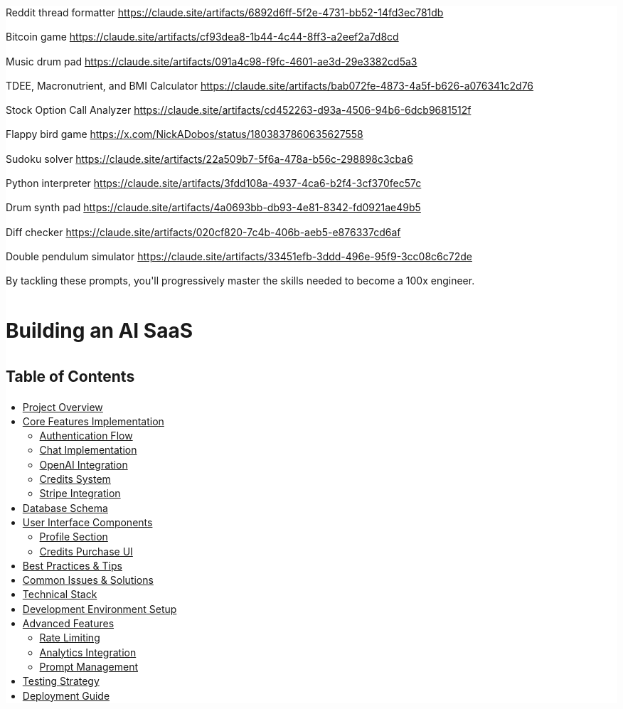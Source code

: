 Reddit thread formatter
https://claude.site/artifacts/6892d6ff-5f2e-4731-bb52-14fd3ec781db 

Bitcoin game
https://claude.site/artifacts/cf93dea8-1b44-4c44-8ff3-a2eef2a7d8cd 

Music drum pad
https://claude.site/artifacts/091a4c98-f9fc-4601-ae3d-29e3382cd5a3 

TDEE, Macronutrient, and BMI Calculator
https://claude.site/artifacts/bab072fe-4873-4a5f-b626-a076341c2d76 

Stock Option Call Analyzer
https://claude.site/artifacts/cd452263-d93a-4506-94b6-6dcb9681512f 

Flappy bird game
https://x.com/NickADobos/status/1803837860635627558 

Sudoku solver
https://claude.site/artifacts/22a509b7-5f6a-478a-b56c-298898c3cba6 

Python interpreter
https://claude.site/artifacts/3fdd108a-4937-4ca6-b2f4-3cf370fec57c 

Drum synth pad
https://claude.site/artifacts/4a0693bb-db93-4e81-8342-fd0921ae49b5 

Diff checker
https://claude.site/artifacts/020cf820-7c4b-406b-aeb5-e876337cd6af 

Double pendulum simulator
https://claude.site/artifacts/33451efb-3ddd-496e-95f9-3cc08c6c72de 

By tackling these prompts, you'll progressively master the skills needed to become a 100x engineer.

# Building an AI SaaS

## Table of Contents
- [Project Overview](#project-overview)
- [Core Features Implementation](#core-features-implementation)
  - [Authentication Flow](#1-authentication-flow)
  - [Chat Implementation](#2-chat-implementation)
  - [OpenAI Integration](#3-openai-integration)
  - [Credits System](#4-credits-system)
  - [Stripe Integration](#5-stripe-integration)
- [Database Schema](#database-schema)
- [User Interface Components](#user-interface-components)
  - [Profile Section](#profile-section)
  - [Credits Purchase UI](#credits-purchase-ui)
- [Best Practices & Tips](#best-practices--tips)
- [Common Issues & Solutions](#common-issues--solutions)
- [Technical Stack](#technical-stack)
- [Development Environment Setup](#development-environment-setup)
- [Advanced Features](#advanced-features)
  - [Rate Limiting](#rate-limiting)
  - [Analytics Integration](#analytics-integration)
  - [Prompt Management](#prompt-management)
- [Testing Strategy](#testing-strategy)
- [Deployment Guide](#deployment-guide)
